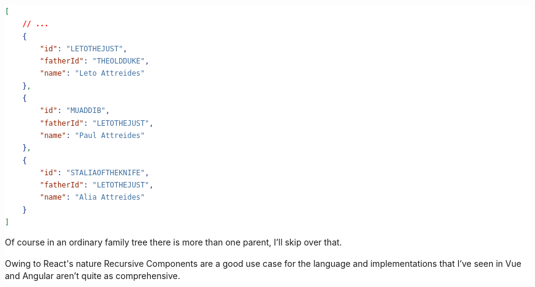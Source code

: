 ```json
[
    // ...
    {
        "id": "LETOTHEJUST",
        "fatherId": "THEOLDDUKE",
        "name": "Leto Attreides"
    },
    {
        "id": "MUADDIB",
        "fatherId": "LETOTHEJUST",
        "name": "Paul Attreides"
    },
    {
        "id": "STALIAOFTHEKNIFE",
        "fatherId": "LETOTHEJUST",
        "name": "Alia Attreides"
    }
]
```

Of course in an ordinary family tree there is more than one parent, I’ll skip over that.

Owing to React's nature Recursive Components are a good use case for the language and implementations that I’ve seen in Vue and Angular aren’t quite as comprehensive.